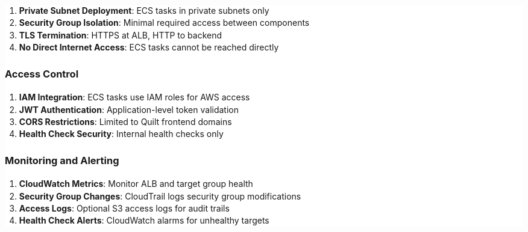 1. **Private Subnet Deployment**: ECS tasks in private subnets only
2. **Security Group Isolation**: Minimal required access between components
3. **TLS Termination**: HTTPS at ALB, HTTP to backend
4. **No Direct Internet Access**: ECS tasks cannot be reached directly

### Access Control

1. **IAM Integration**: ECS tasks use IAM roles for AWS access
2. **JWT Authentication**: Application-level token validation
3. **CORS Restrictions**: Limited to Quilt frontend domains
4. **Health Check Security**: Internal health checks only

### Monitoring and Alerting

1. **CloudWatch Metrics**: Monitor ALB and target group health
2. **Security Group Changes**: CloudTrail logs security group modifications
3. **Access Logs**: Optional S3 access logs for audit trails
4. **Health Check Alerts**: CloudWatch alarms for unhealthy targets
